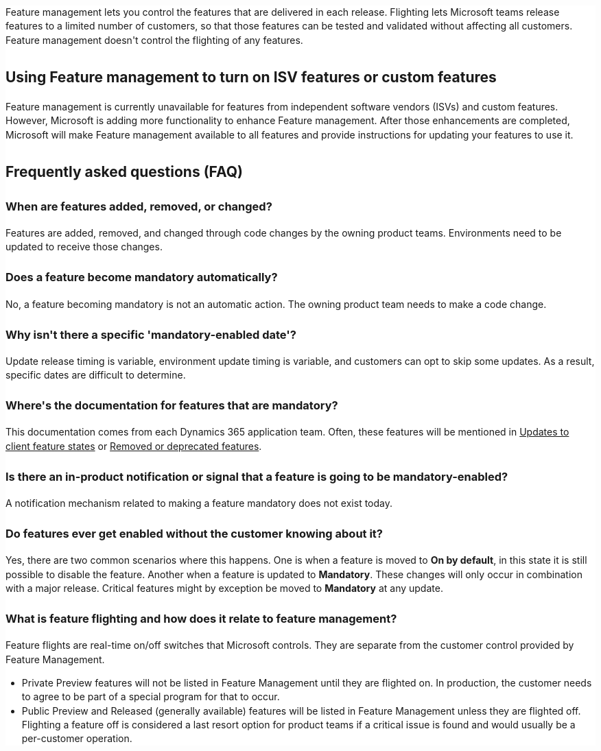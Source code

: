 Feature management lets you control the features that are delivered in each release. Flighting lets Microsoft teams release features to a limited number of customers, so that those features can be tested and validated without affecting all customers. Feature management doesn't control the flighting of any features.

## Using Feature management to turn on ISV features or custom features

Feature management is currently unavailable for features from independent software vendors (ISVs) and custom features. However, Microsoft is adding more functionality to enhance Feature management. After those enhancements are completed, Microsoft will make Feature management available to all features and provide instructions for updating your features to use it.

## Frequently asked questions (FAQ)

### When are features added, removed, or changed? 
Features are added, removed, and changed through code changes by the owning product teams. Environments need to be updated to receive those changes.

### Does a feature become mandatory automatically? 
No, a feature becoming mandatory is not an automatic action. The owning product team needs to make a code change.

### Why isn't there a specific 'mandatory-enabled date'? 
Update release timing is variable, environment update timing is variable, and customers can opt to skip some updates. As a result, specific dates are difficult to determine. 

### Where's the documentation for features that are mandatory? 
This documentation comes from each Dynamics 365 application team. Often, these features will be mentioned in [Updates to client feature states](/dynamics365-release-plan/2021wave1/finance-operations/finance-operations-crossapp-capabilities/updates-client-feature-states) or [Removed or deprecated features](../../../dev-itpro/migration-upgrade/deprecated-features.md). 

### Is there an in-product notification or signal that a feature is going to be mandatory-enabled? 
A notification mechanism related to making a feature mandatory does not exist today.

### Do features ever get enabled without the customer knowing about it? 
Yes, there are two common scenarios where this happens. One is when a feature is moved to **On by default**, in this state it is still possible to disable the feature. Another when a feature is updated to **Mandatory**. These changes will only occur in combination with a major release. Critical features might by exception be moved to **Mandatory** at any update.  

### What is feature flighting and how does it relate to feature management? 
Feature flights are real-time on/off switches that Microsoft controls. They are separate from the customer control provided by Feature Management. 
- Private Preview features will not be listed in Feature Management until they are flighted on. In production, the customer needs to agree to be part of a special program for that to occur.
- Public Preview and Released (generally available) features will be listed in Feature Management unless they are flighted off. Flighting a feature off is considered a last resort option for product teams if a critical issue is found and would usually be a per-customer operation.
